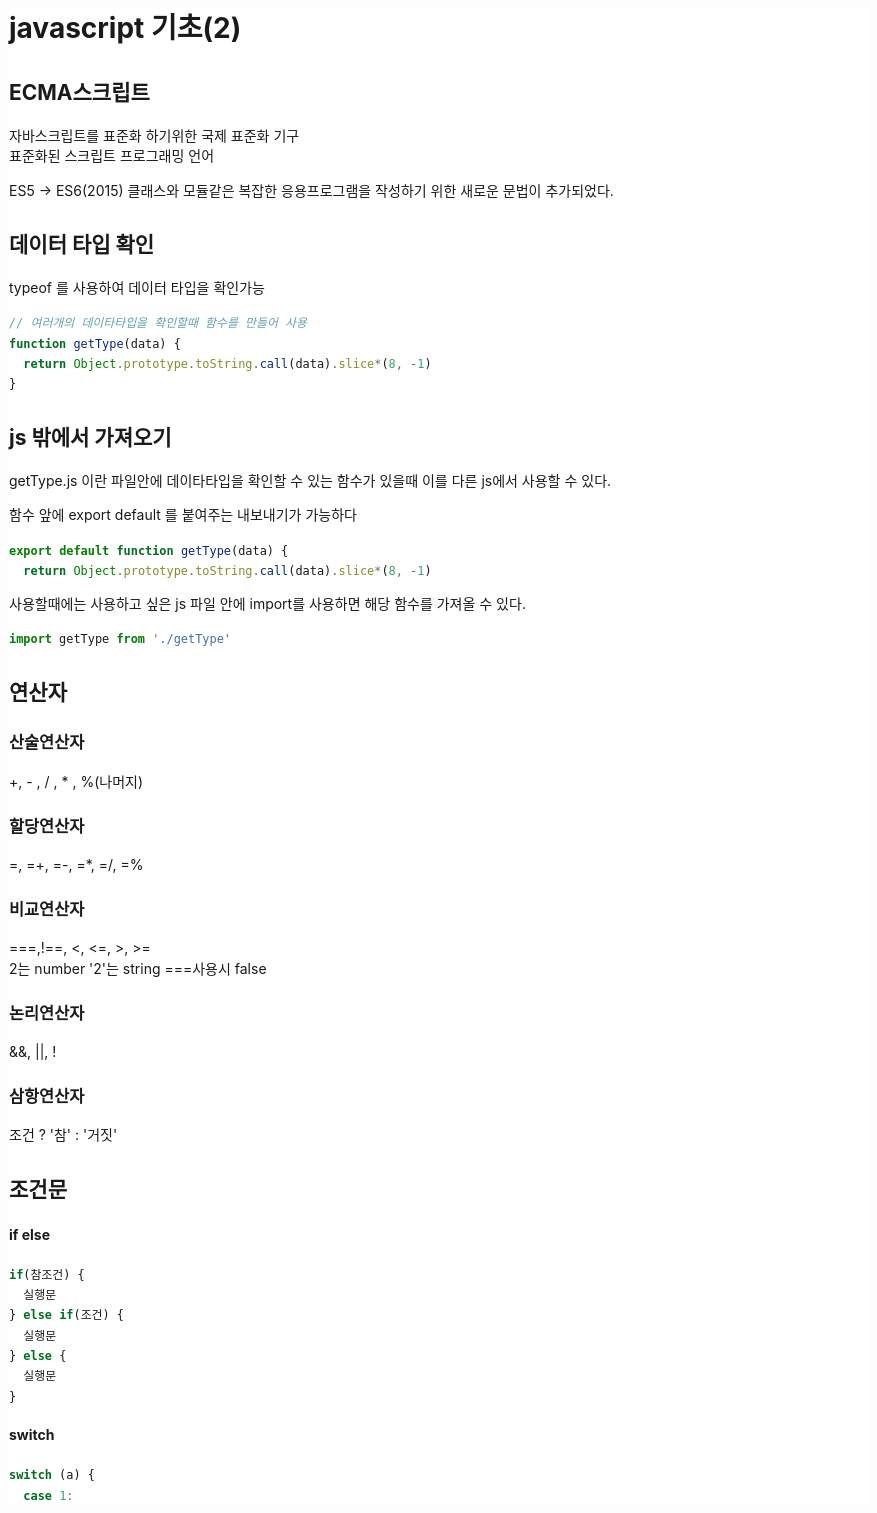 javascript 기초(2)
===

## ECMA스크립트
자바스크립트를 표준화 하기위한 국제 표준화 기구  
표준화된 스크립트 프로그래밍 언어

ES5 -> ES6(2015)  클래스와 모듈같은 복잡한 응용프로그램을 작성하기 위한 새로운 문법이 추가되었다.

## 데이터 타입 확인
typeof 를 사용하여 데이터 타입을 확인가능

```js
// 여러개의 데이타타입을 확인할때 함수를 만들어 사용
function getType(data) {
  return Object.prototype.toString.call(data).slice*(8, -1)
}
```
## js 밖에서 가져오기
getType.js 이란 파일안에 데이타타입을 확인할 수 있는 함수가 있을때 이를 다른 js에서 사용할 수 있다.

함수 앞에 export default 를 붙여주는 내보내기가 가능하다
```js
export default function getType(data) {
  return Object.prototype.toString.call(data).slice*(8, -1)
```
사용할때에는 사용하고 싶은 js 파일 안에 import를 사용하면 해당 함수를 가져올 수 있다.
```js
import getType from './getType'
```
## 연산자

### 산술연산자 
+, - , / , * , %(나머지)
### 할당연산자
=, =+, =-, =*, =/, =%
### 비교연산자
===,!==, <, <=, >, >=  
2는 number '2'는 string ===사용시 false
### 논리연산자
&&, ||, !
### 삼항연산자
조건 ? '참' : '거짓' 

## 조건문
#### if else
```js
if(참조건) {
  실행문
} else if(조건) {
  실행문
} else {
  실행문
}
```
#### switch
```js
switch (a) {
  case 1:
```